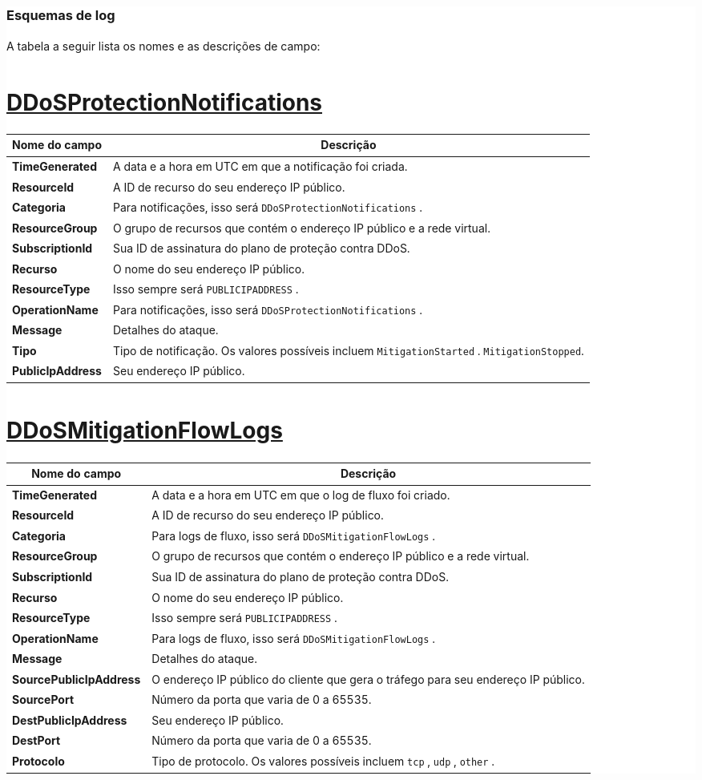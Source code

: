 ### <a name="log-schemas"></a>Esquemas de log

A tabela a seguir lista os nomes e as descrições de campo:

# <a name="ddosprotectionnotifications"></a>[DDoSProtectionNotifications](#tab/DDoSProtectionNotifications)

| Nome do campo | Descrição |
| --- | --- |
| **TimeGenerated** | A data e a hora em UTC em que a notificação foi criada. |
| **ResourceId** | A ID de recurso do seu endereço IP público. |
| **Categoria** | Para notificações, isso será `DDoSProtectionNotifications` .|
| **ResourceGroup** | O grupo de recursos que contém o endereço IP público e a rede virtual. |
| **SubscriptionId** | Sua ID de assinatura do plano de proteção contra DDoS. |
| **Recurso** | O nome do seu endereço IP público. |
| **ResourceType** | Isso sempre será `PUBLICIPADDRESS` . |
| **OperationName** | Para notificações, isso será `DDoSProtectionNotifications` .  |
| **Message** | Detalhes do ataque. |
| **Tipo** | Tipo de notificação. Os valores possíveis incluem `MitigationStarted` . `MitigationStopped`. |
| **PublicIpAddress** | Seu endereço IP público. |

# <a name="ddosmitigationflowlogs"></a>[DDoSMitigationFlowLogs](#tab/DDoSMitigationFlowLogs)

| Nome do campo | Descrição |
| --- | --- |
| **TimeGenerated** | A data e a hora em UTC em que o log de fluxo foi criado. |
| **ResourceId** | A ID de recurso do seu endereço IP público. |
| **Categoria** | Para logs de fluxo, isso será `DDoSMitigationFlowLogs` .|
| **ResourceGroup** | O grupo de recursos que contém o endereço IP público e a rede virtual. |
| **SubscriptionId** | Sua ID de assinatura do plano de proteção contra DDoS. |
| **Recurso** | O nome do seu endereço IP público. |
| **ResourceType** | Isso sempre será `PUBLICIPADDRESS` . |
| **OperationName** | Para logs de fluxo, isso será `DDoSMitigationFlowLogs` . |
| **Message** | Detalhes do ataque. |
| **SourcePublicIpAddress** | O endereço IP público do cliente que gera o tráfego para seu endereço IP público. |
| **SourcePort** | Número da porta que varia de 0 a 65535. |
| **DestPublicIpAddress** | Seu endereço IP público. |
| **DestPort** | Número da porta que varia de 0 a 65535. |
| **Protocolo** | Tipo de protocolo. Os valores possíveis incluem `tcp` , `udp` , `other` .|
